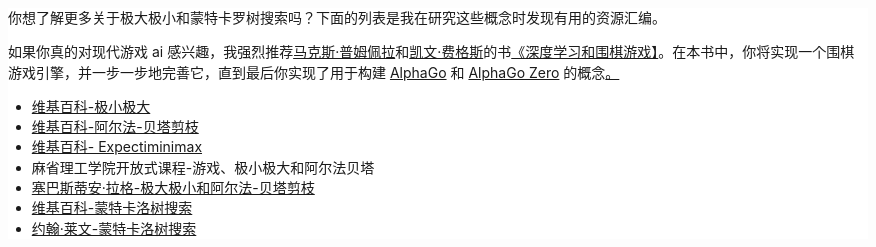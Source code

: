 你想了解更多关于极大极小和蒙特卡罗树搜索吗？下面的列表是我在研究这些概念时发现有用的资源汇编。

如果你真的对现代游戏 ai 感兴趣，我强烈推荐[马克斯·普姆佩拉](https://maxpumperla.com/)和[凯文·费格斯](https://twitter.com/macfergus)的书[《深度学习和围棋游戏】](https://www.manning.com/books/deep-learning-and-the-game-of-go)。在本书中，你将实现一个围棋游戏引擎，并一步一步地完善它，直到最后你实现了用于构建 [AlphaGo](https://storage.googleapis.com/deepmind-media/alphago/AlphaGoNaturePaper.pdf) 和 [AlphaGo Zero](https://deepmind.com/research/publications/mastering-game-go-without-human-knowledge/) 的概念[。](https://deepmind.com/)

*   [维基百科-极小极大](https://en.wikipedia.org/wiki/Minimax)
*   [维基百科-阿尔法-贝塔剪枝](https://en.wikipedia.org/wiki/Alpha%E2%80%93beta_pruning)
*   [维基百科- Expectiminimax](https://en.wikipedia.org/wiki/Expectiminimax)
*   麻省理工学院开放式课程-游戏、极小极大和阿尔法贝塔
*   [塞巴斯蒂安·拉格-极大极小和阿尔法-贝塔剪枝](https://www.youtube.com/watch?v=l-hh51ncgDI)
*   [维基百科-蒙特卡洛树搜索](https://en.wikipedia.org/wiki/Monte_Carlo_tree_search)
*   [约翰·莱文-蒙特卡洛树搜索](https://www.youtube.com/watch?v=UXW2yZndl7U)